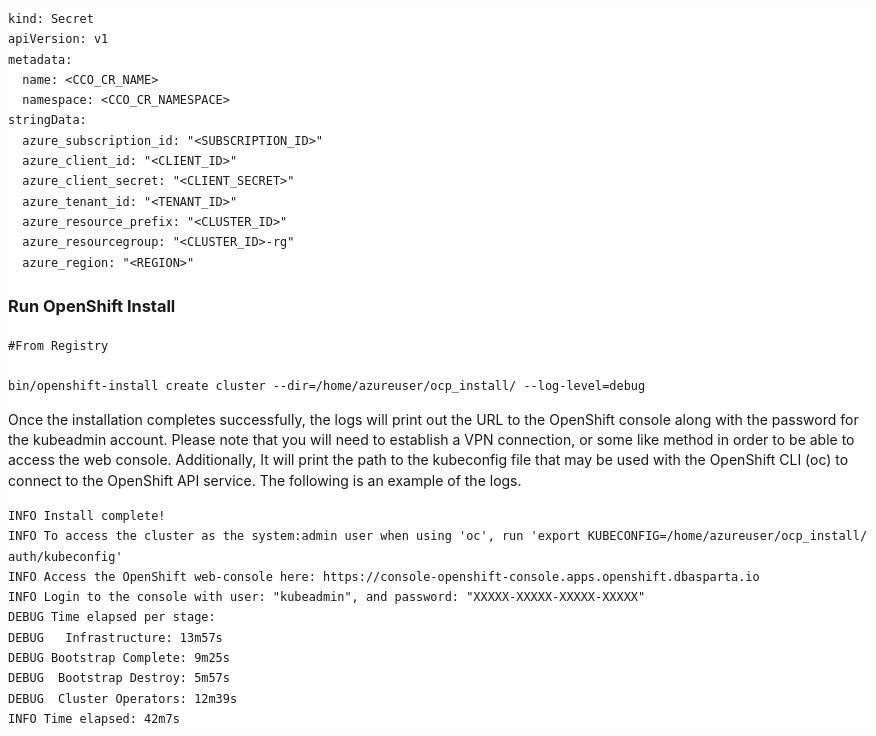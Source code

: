 ```
kind: Secret
apiVersion: v1
metadata:
  name: <CCO_CR_NAME>
  namespace: <CCO_CR_NAMESPACE>
stringData:
  azure_subscription_id: "<SUBSCRIPTION_ID>"
  azure_client_id: "<CLIENT_ID>"
  azure_client_secret: "<CLIENT_SECRET>"
  azure_tenant_id: "<TENANT_ID>"
  azure_resource_prefix: "<CLUSTER_ID>"
  azure_resourcegroup: "<CLUSTER_ID>-rg"
  azure_region: "<REGION>"
```


### Run OpenShift Install


```
#From Registry

bin/openshift-install create cluster --dir=/home/azureuser/ocp_install/ --log-level=debug
```


Once the installation completes successfully, the logs will print out the URL to the OpenShift console along with the password for the kubeadmin account. Please note that you will need to establish a VPN connection, or some like method in order to be able to access the web console. Additionally, It will print the path to the kubeconfig file that may be used with the OpenShift CLI (oc) to connect to the OpenShift API service. The following is an example of the logs.


```
INFO Install complete!                       	 
INFO To access the cluster as the system:admin user when using 'oc', run 'export KUBECONFIG=/home/azureuser/ocp_install/auth/kubeconfig'
INFO Access the OpenShift web-console here: https://console-openshift-console.apps.openshift.dbasparta.io
INFO Login to the console with user: "kubeadmin", and password: "XXXXX-XXXXX-XXXXX-XXXXX"
DEBUG Time elapsed per stage:                 	 
DEBUG 	Infrastructure: 13m57s              	 
DEBUG Bootstrap Complete: 9m25s               	 
DEBUG  Bootstrap Destroy: 5m57s               	 
DEBUG  Cluster Operators: 12m39s              	 
INFO Time elapsed: 42m7s
```

